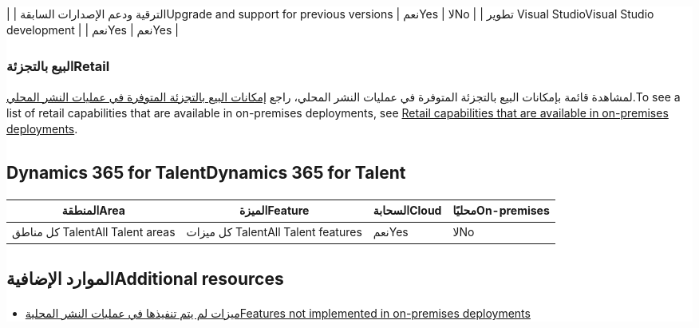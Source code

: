 | | <span data-ttu-id="d203b-330">الترقية ودعم الإصدارات السابقة</span><span class="sxs-lookup"><span data-stu-id="d203b-330">Upgrade and support for previous versions</span></span> | <span data-ttu-id="d203b-331">‏‏نعم</span><span class="sxs-lookup"><span data-stu-id="d203b-331">Yes</span></span> | <span data-ttu-id="d203b-332">لا</span><span class="sxs-lookup"><span data-stu-id="d203b-332">No</span></span> |
| <span data-ttu-id="d203b-333">تطوير Visual Studio</span><span class="sxs-lookup"><span data-stu-id="d203b-333">Visual Studio development</span></span> | | <span data-ttu-id="d203b-334">‏‏نعم</span><span class="sxs-lookup"><span data-stu-id="d203b-334">Yes</span></span> | <span data-ttu-id="d203b-335">‏‏نعم</span><span class="sxs-lookup"><span data-stu-id="d203b-335">Yes</span></span> |

### <a name="retail"></a><span data-ttu-id="d203b-336">‏‫البيع بالتجزئة‬</span><span class="sxs-lookup"><span data-stu-id="d203b-336">Retail</span></span> 
<span data-ttu-id="d203b-337">لمشاهدة قائمة بإمكانات البيع بالتجزئة المتوفرة في عمليات النشر المحلي‬، راجع [إمكانات البيع بالتجزئة المتوفرة في عمليات النشر المحلي‬](../../retail/retail-onprem.md).</span><span class="sxs-lookup"><span data-stu-id="d203b-337">To see a list of retail capabilities that are available in on-premises deployments, see [Retail capabilities that are available in on-premises deployments](../../retail/retail-onprem.md).</span></span>

## <a name="dynamics-365-for-talent"></a><span data-ttu-id="d203b-338">Dynamics 365 for Talent</span><span class="sxs-lookup"><span data-stu-id="d203b-338">Dynamics 365 for Talent</span></span>

| <span data-ttu-id="d203b-339">المنطقة</span><span class="sxs-lookup"><span data-stu-id="d203b-339">Area</span></span> | <span data-ttu-id="d203b-340">الميزة</span><span class="sxs-lookup"><span data-stu-id="d203b-340">Feature</span></span> | <span data-ttu-id="d203b-341">السحابة</span><span class="sxs-lookup"><span data-stu-id="d203b-341">Cloud</span></span> | <span data-ttu-id="d203b-342">محليًا</span><span class="sxs-lookup"><span data-stu-id="d203b-342">On-premises</span></span> |
|---|---|---|---|
| <span data-ttu-id="d203b-343">كل مناطق Talent</span><span class="sxs-lookup"><span data-stu-id="d203b-343">All Talent areas</span></span> | <span data-ttu-id="d203b-344">كل ميزات Talent</span><span class="sxs-lookup"><span data-stu-id="d203b-344">All Talent features</span></span> | <span data-ttu-id="d203b-345">‏‏نعم</span><span class="sxs-lookup"><span data-stu-id="d203b-345">Yes</span></span> | <span data-ttu-id="d203b-346">لا</span><span class="sxs-lookup"><span data-stu-id="d203b-346">No</span></span> |

## <a name="additional-resources"></a><span data-ttu-id="d203b-347">الموارد الإضافية</span><span class="sxs-lookup"><span data-stu-id="d203b-347">Additional resources</span></span>

- [<span data-ttu-id="d203b-348">ميزات لم يتم تنفيذها في عمليات النشر المحلية</span><span class="sxs-lookup"><span data-stu-id="d203b-348">Features not implemented in on-premises deployments</span></span>](features-not-implemented-on-prem.md)
